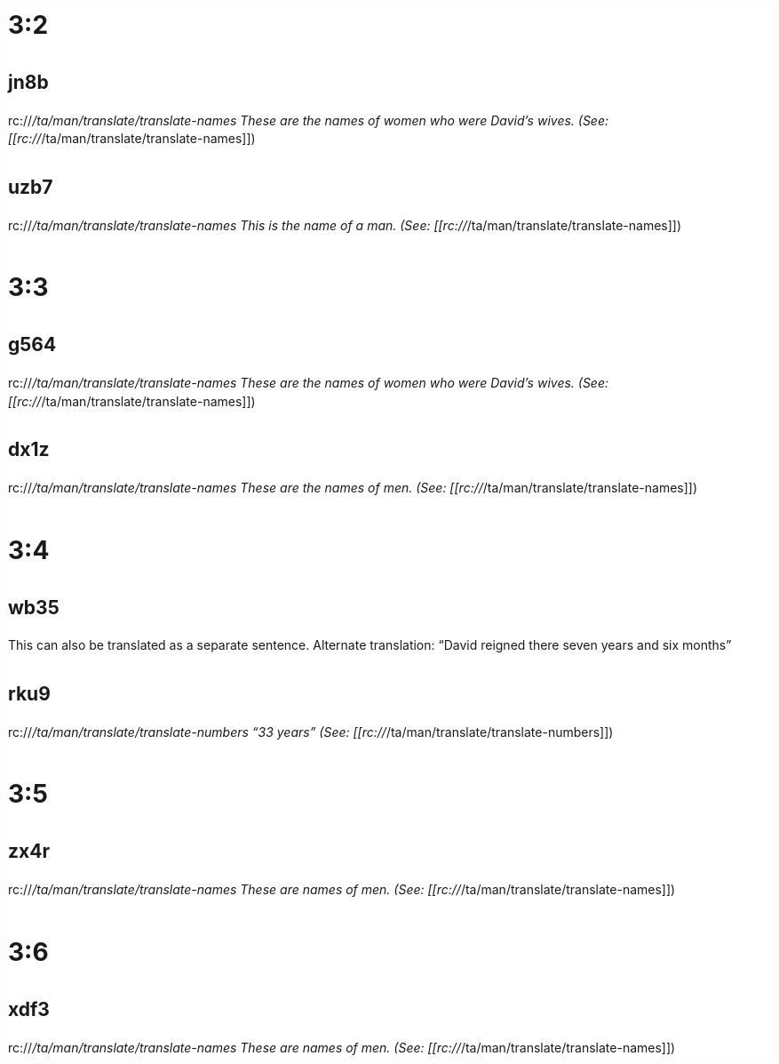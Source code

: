 # 3:2
## jn8b
rc://*/ta/man/translate/translate-names
These are the names of women who were David’s wives. (See: [[rc://*/ta/man/translate/translate-names]])

## uzb7
rc://*/ta/man/translate/translate-names
This is the name of a man. (See: [[rc://*/ta/man/translate/translate-names]])

# 3:3
## g564
rc://*/ta/man/translate/translate-names
These are the names of women who were David’s wives. (See: [[rc://*/ta/man/translate/translate-names]])

## dx1z
rc://*/ta/man/translate/translate-names
These are the names of men. (See: [[rc://*/ta/man/translate/translate-names]])

# 3:4
## wb35
This can also be translated as a separate sentence. Alternate translation: “David reigned there seven years and six months”

## rku9
rc://*/ta/man/translate/translate-numbers
“33 years” (See: [[rc://*/ta/man/translate/translate-numbers]])

# 3:5
## zx4r
rc://*/ta/man/translate/translate-names
These are names of men. (See: [[rc://*/ta/man/translate/translate-names]])

# 3:6
## xdf3
rc://*/ta/man/translate/translate-names
These are names of men. (See: [[rc://*/ta/man/translate/translate-names]])
